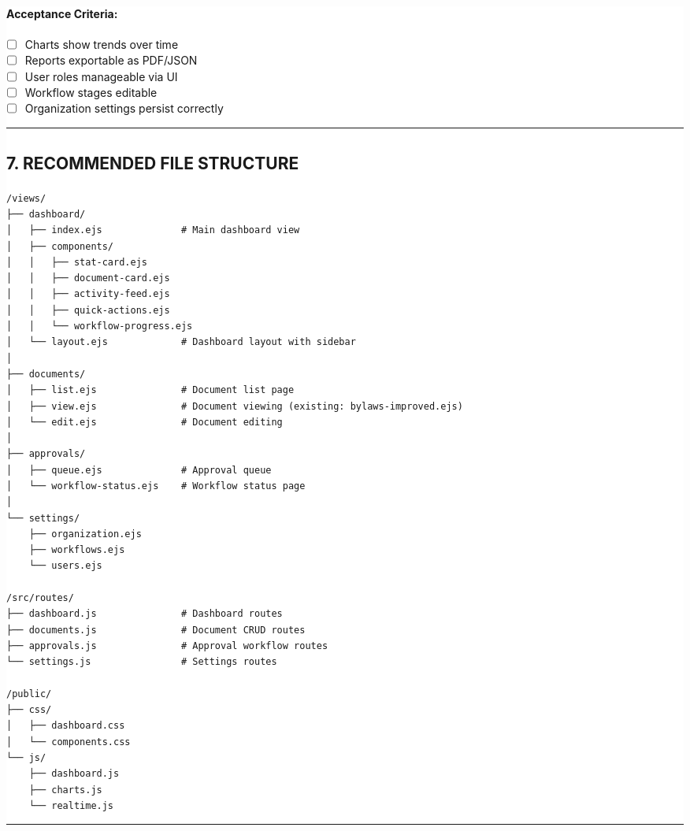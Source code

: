 #### Acceptance Criteria:
- [ ] Charts show trends over time
- [ ] Reports exportable as PDF/JSON
- [ ] User roles manageable via UI
- [ ] Workflow stages editable
- [ ] Organization settings persist correctly

---

## 7. RECOMMENDED FILE STRUCTURE

```
/views/
├── dashboard/
│   ├── index.ejs              # Main dashboard view
│   ├── components/
│   │   ├── stat-card.ejs
│   │   ├── document-card.ejs
│   │   ├── activity-feed.ejs
│   │   ├── quick-actions.ejs
│   │   └── workflow-progress.ejs
│   └── layout.ejs             # Dashboard layout with sidebar
│
├── documents/
│   ├── list.ejs               # Document list page
│   ├── view.ejs               # Document viewing (existing: bylaws-improved.ejs)
│   └── edit.ejs               # Document editing
│
├── approvals/
│   ├── queue.ejs              # Approval queue
│   └── workflow-status.ejs    # Workflow status page
│
└── settings/
    ├── organization.ejs
    ├── workflows.ejs
    └── users.ejs

/src/routes/
├── dashboard.js               # Dashboard routes
├── documents.js               # Document CRUD routes
├── approvals.js               # Approval workflow routes
└── settings.js                # Settings routes

/public/
├── css/
│   ├── dashboard.css
│   └── components.css
└── js/
    ├── dashboard.js
    ├── charts.js
    └── realtime.js
```

---